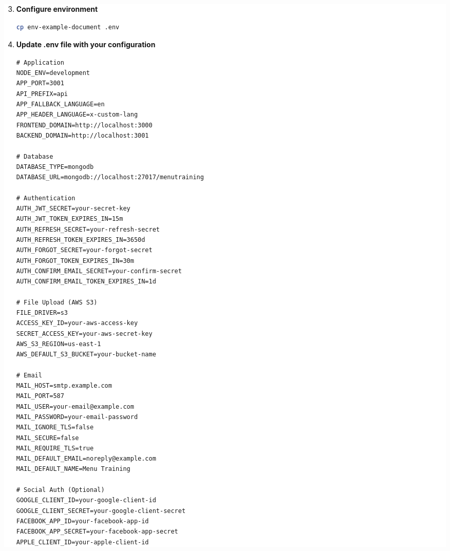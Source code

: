 3. **Configure environment**
   ```bash
   cp env-example-document .env
   ```

4. **Update .env file with your configuration**
   ```env
   # Application
   NODE_ENV=development
   APP_PORT=3001
   API_PREFIX=api
   APP_FALLBACK_LANGUAGE=en
   APP_HEADER_LANGUAGE=x-custom-lang
   FRONTEND_DOMAIN=http://localhost:3000
   BACKEND_DOMAIN=http://localhost:3001

   # Database
   DATABASE_TYPE=mongodb
   DATABASE_URL=mongodb://localhost:27017/menutraining

   # Authentication
   AUTH_JWT_SECRET=your-secret-key
   AUTH_JWT_TOKEN_EXPIRES_IN=15m
   AUTH_REFRESH_SECRET=your-refresh-secret
   AUTH_REFRESH_TOKEN_EXPIRES_IN=3650d
   AUTH_FORGOT_SECRET=your-forgot-secret
   AUTH_FORGOT_TOKEN_EXPIRES_IN=30m
   AUTH_CONFIRM_EMAIL_SECRET=your-confirm-secret
   AUTH_CONFIRM_EMAIL_TOKEN_EXPIRES_IN=1d

   # File Upload (AWS S3)
   FILE_DRIVER=s3
   ACCESS_KEY_ID=your-aws-access-key
   SECRET_ACCESS_KEY=your-aws-secret-key
   AWS_S3_REGION=us-east-1
   AWS_DEFAULT_S3_BUCKET=your-bucket-name

   # Email
   MAIL_HOST=smtp.example.com
   MAIL_PORT=587
   MAIL_USER=your-email@example.com
   MAIL_PASSWORD=your-email-password
   MAIL_IGNORE_TLS=false
   MAIL_SECURE=false
   MAIL_REQUIRE_TLS=true
   MAIL_DEFAULT_EMAIL=noreply@example.com
   MAIL_DEFAULT_NAME=Menu Training

   # Social Auth (Optional)
   GOOGLE_CLIENT_ID=your-google-client-id
   GOOGLE_CLIENT_SECRET=your-google-client-secret
   FACEBOOK_APP_ID=your-facebook-app-id
   FACEBOOK_APP_SECRET=your-facebook-app-secret
   APPLE_CLIENT_ID=your-apple-client-id
   ```
